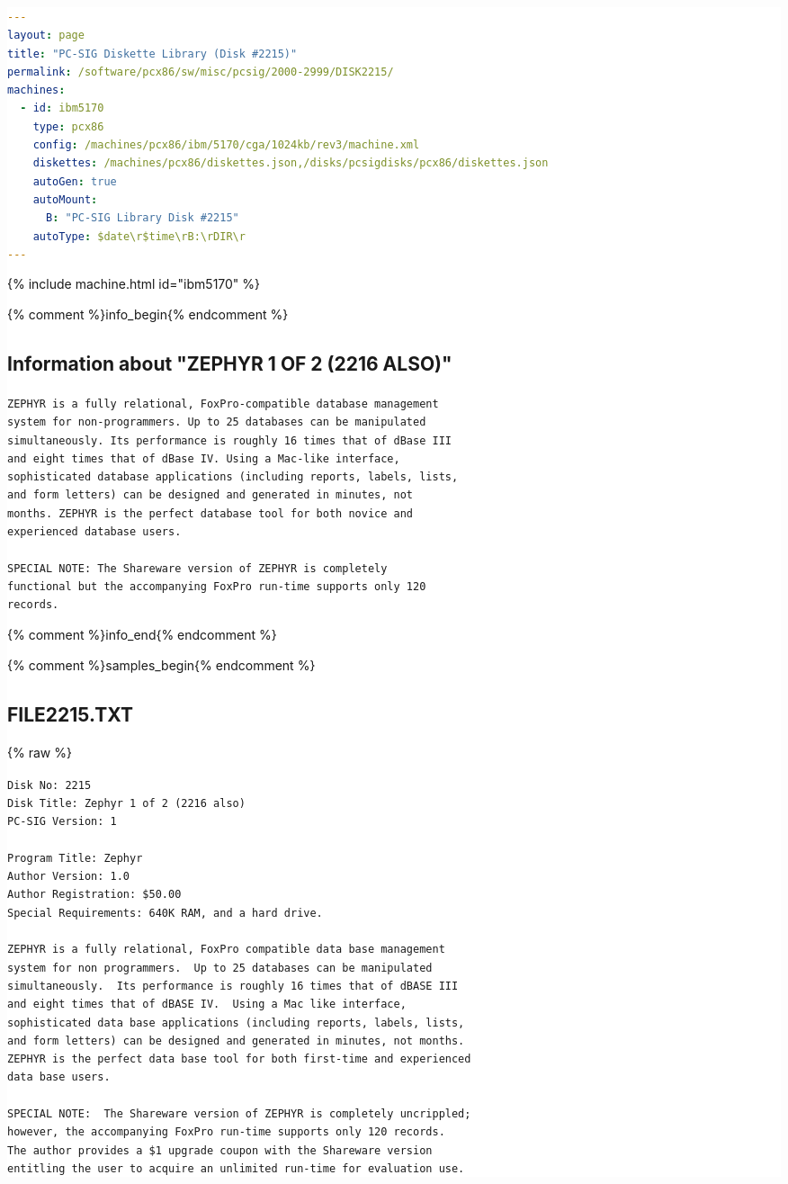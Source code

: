 ```yaml
---
layout: page
title: "PC-SIG Diskette Library (Disk #2215)"
permalink: /software/pcx86/sw/misc/pcsig/2000-2999/DISK2215/
machines:
  - id: ibm5170
    type: pcx86
    config: /machines/pcx86/ibm/5170/cga/1024kb/rev3/machine.xml
    diskettes: /machines/pcx86/diskettes.json,/disks/pcsigdisks/pcx86/diskettes.json
    autoGen: true
    autoMount:
      B: "PC-SIG Library Disk #2215"
    autoType: $date\r$time\rB:\rDIR\r
---
```


{% include machine.html id="ibm5170" %}

{% comment %}info_begin{% endcomment %}

## Information about "ZEPHYR 1 OF 2 (2216 ALSO)"

    ZEPHYR is a fully relational, FoxPro-compatible database management
    system for non-programmers. Up to 25 databases can be manipulated
    simultaneously. Its performance is roughly 16 times that of dBase III
    and eight times that of dBase IV. Using a Mac-like interface,
    sophisticated database applications (including reports, labels, lists,
    and form letters) can be designed and generated in minutes, not
    months. ZEPHYR is the perfect database tool for both novice and
    experienced database users.
    
    SPECIAL NOTE: The Shareware version of ZEPHYR is completely
    functional but the accompanying FoxPro run-time supports only 120
    records.
{% comment %}info_end{% endcomment %}

{% comment %}samples_begin{% endcomment %}

## FILE2215.TXT

{% raw %}
```
Disk No: 2215                                                           
Disk Title: Zephyr 1 of 2 (2216 also)                                   
PC-SIG Version: 1                                                       
                                                                        
Program Title: Zephyr                                                   
Author Version: 1.0                                                     
Author Registration: $50.00                                             
Special Requirements: 640K RAM, and a hard drive.                       
                                                                        
ZEPHYR is a fully relational, FoxPro compatible data base management    
system for non programmers.  Up to 25 databases can be manipulated      
simultaneously.  Its performance is roughly 16 times that of dBASE III  
and eight times that of dBASE IV.  Using a Mac like interface,          
sophisticated data base applications (including reports, labels, lists, 
and form letters) can be designed and generated in minutes, not months. 
ZEPHYR is the perfect data base tool for both first-time and experienced
data base users.                                                        
                                                                        
SPECIAL NOTE:  The Shareware version of ZEPHYR is completely uncrippled;
however, the accompanying FoxPro run-time supports only 120 records.    
The author provides a $1 upgrade coupon with the Shareware version      
entitling the user to acquire an unlimited run-time for evaluation use. 
```